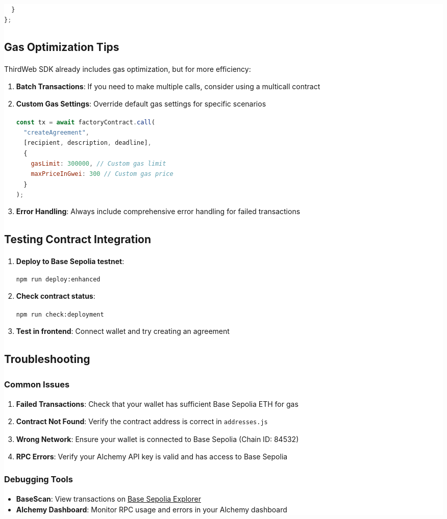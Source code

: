 ```javascript
  }
};
```

## Gas Optimization Tips

ThirdWeb SDK already includes gas optimization, but for more efficiency:

1. **Batch Transactions**: If you need to make multiple calls, consider using a multicall contract

2. **Custom Gas Settings**: Override default gas settings for specific scenarios
   ```javascript
   const tx = await factoryContract.call(
     "createAgreement",
     [recipient, description, deadline],
     {
       gasLimit: 300000, // Custom gas limit
       maxPriceInGwei: 300 // Custom gas price
     }
   );
   ```

3. **Error Handling**: Always include comprehensive error handling for failed transactions

## Testing Contract Integration

1. **Deploy to Base Sepolia testnet**:
   ```bash
   npm run deploy:enhanced
   ```

2. **Check contract status**:
   ```bash
   npm run check:deployment
   ```

3. **Test in frontend**: Connect wallet and try creating an agreement

## Troubleshooting

### Common Issues

1. **Failed Transactions**: Check that your wallet has sufficient Base Sepolia ETH for gas

2. **Contract Not Found**: Verify the contract address is correct in `addresses.js`

3. **Wrong Network**: Ensure your wallet is connected to Base Sepolia (Chain ID: 84532)

4. **RPC Errors**: Verify your Alchemy API key is valid and has access to Base Sepolia

### Debugging Tools

- **BaseScan**: View transactions on [Base Sepolia Explorer](https://sepolia.basescan.org)
- **Alchemy Dashboard**: Monitor RPC usage and errors in your Alchemy dashboard

